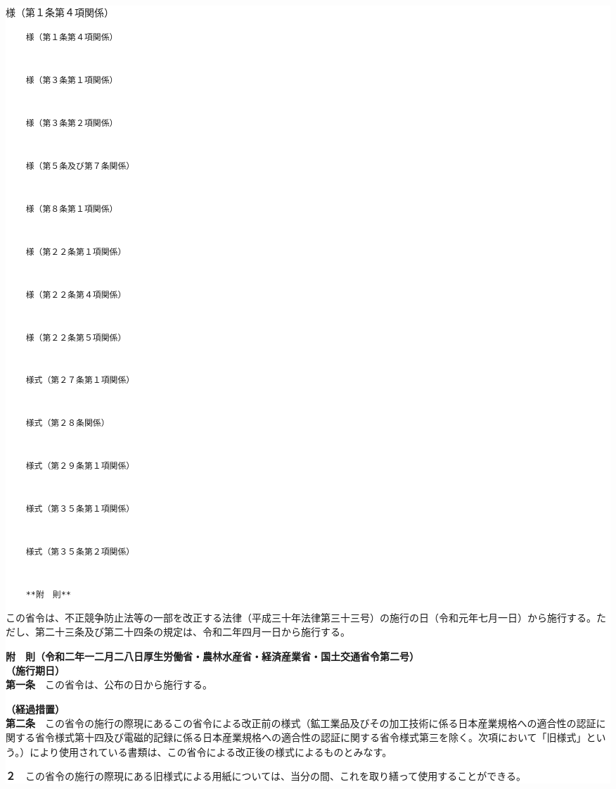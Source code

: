   
様（第１条第４項関係）  

          
        様（第１条第４項関係）  

          
        様（第３条第１項関係）  

          
        様（第３条第２項関係）  

          
        様（第５条及び第７条関係）  

          
        様（第８条第１項関係）  

          
        様（第２２条第１項関係）  

          
        様（第２２条第４項関係）  

          
        様（第２２条第５項関係）  

          
        様式（第２７条第１項関係）  

          
        様式（第２８条関係）  

          
        様式（第２９条第１項関係）  

          
        様式（第３５条第１項関係）  

          
        様式（第３５条第２項関係）  

          
        **附　則**  
この省令は、不正競争防止法等の一部を改正する法律（平成三十年法律第三十三号）の施行の日（令和元年七月一日）から施行する。ただし、第二十三条及び第二十四条の規定は、令和二年四月一日から施行する。  
  
**附　則（令和二年一二月二八日厚生労働省・農林水産省・経済産業省・国土交通省令第二号）**  
**（施行期日）**  
**第一条**　この省令は、公布の日から施行する。  
  
**（経過措置）**  
**第二条**　この省令の施行の際現にあるこの省令による改正前の様式（鉱工業品及びその加工技術に係る日本産業規格への適合性の認証に関する省令様式第十四及び電磁的記録に係る日本産業規格への適合性の認証に関する省令様式第三を除く。次項において「旧様式」という。）により使用されている書類は、この省令による改正後の様式によるものとみなす。  
  
**２**　この省令の施行の際現にある旧様式による用紙については、当分の間、これを取り繕って使用することができる。  
  
